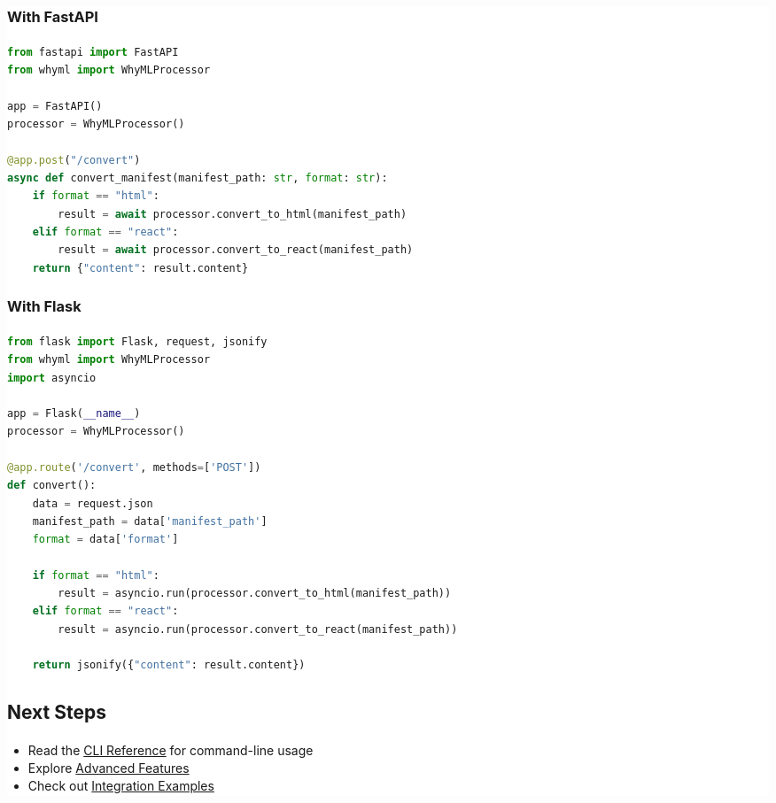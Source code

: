 ### With FastAPI
```python
from fastapi import FastAPI
from whyml import WhyMLProcessor

app = FastAPI()
processor = WhyMLProcessor()

@app.post("/convert")
async def convert_manifest(manifest_path: str, format: str):
    if format == "html":
        result = await processor.convert_to_html(manifest_path)
    elif format == "react":
        result = await processor.convert_to_react(manifest_path)
    return {"content": result.content}
```

### With Flask
```python
from flask import Flask, request, jsonify
from whyml import WhyMLProcessor
import asyncio

app = Flask(__name__)
processor = WhyMLProcessor()

@app.route('/convert', methods=['POST'])
def convert():
    data = request.json
    manifest_path = data['manifest_path']
    format = data['format']
    
    if format == "html":
        result = asyncio.run(processor.convert_to_html(manifest_path))
    elif format == "react":
        result = asyncio.run(processor.convert_to_react(manifest_path))
    
    return jsonify({"content": result.content})
```

## Next Steps

- Read the [CLI Reference](cli/README.md) for command-line usage
- Explore [Advanced Features](advanced-features.md)
- Check out [Integration Examples](integration-examples.md)
